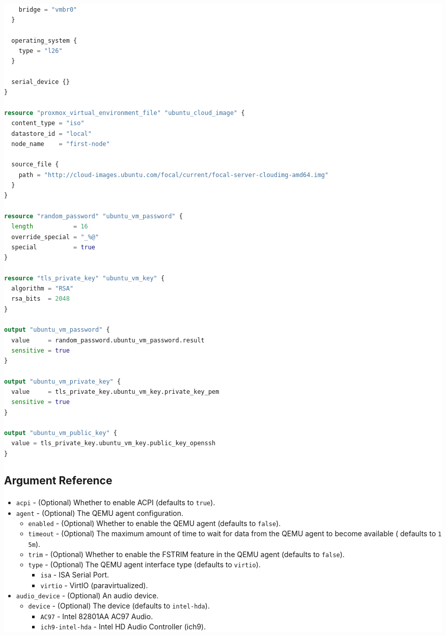 ```terraform
    bridge = "vmbr0"
  }

  operating_system {
    type = "l26"
  }

  serial_device {}
}

resource "proxmox_virtual_environment_file" "ubuntu_cloud_image" {
  content_type = "iso"
  datastore_id = "local"
  node_name    = "first-node"

  source_file {
    path = "http://cloud-images.ubuntu.com/focal/current/focal-server-cloudimg-amd64.img"
  }
}

resource "random_password" "ubuntu_vm_password" {
  length           = 16
  override_special = "_%@"
  special          = true
}

resource "tls_private_key" "ubuntu_vm_key" {
  algorithm = "RSA"
  rsa_bits  = 2048
}

output "ubuntu_vm_password" {
  value     = random_password.ubuntu_vm_password.result
  sensitive = true
}

output "ubuntu_vm_private_key" {
  value     = tls_private_key.ubuntu_vm_key.private_key_pem
  sensitive = true
}

output "ubuntu_vm_public_key" {
  value = tls_private_key.ubuntu_vm_key.public_key_openssh
}
```

## Argument Reference

- `acpi` - (Optional) Whether to enable ACPI (defaults to `true`).
- `agent` - (Optional) The QEMU agent configuration.
    - `enabled` - (Optional) Whether to enable the QEMU agent (defaults
      to `false`).
    - `timeout` - (Optional) The maximum amount of time to wait for data from
      the QEMU agent to become available ( defaults to `15m`).
    - `trim` - (Optional) Whether to enable the FSTRIM feature in the QEMU agent
      (defaults to `false`).
    - `type` - (Optional) The QEMU agent interface type (defaults to `virtio`).
        - `isa` - ISA Serial Port.
        - `virtio` - VirtIO (paravirtualized).
- `audio_device` - (Optional) An audio device.
    - `device` - (Optional) The device (defaults to `intel-hda`).
        - `AC97` - Intel 82801AA AC97 Audio.
        - `ich9-intel-hda` - Intel HD Audio Controller (ich9).